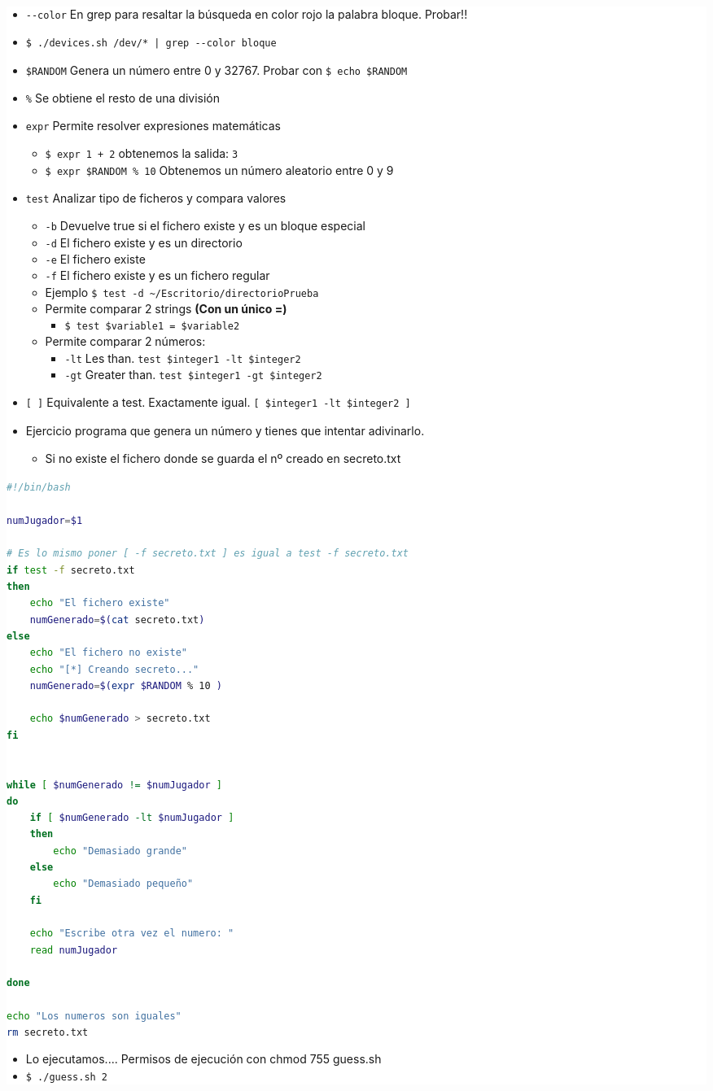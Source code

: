 
- `--color` En grep para resaltar la búsqueda en color rojo la palabra bloque. Probar!!
- `$ ./devices.sh /dev/* | grep --color bloque`


- `$RANDOM` Genera un número entre 0 y 32767. Probar con `$ echo $RANDOM`
- `%` Se obtiene el resto de una división

- `expr` Permite resolver expresiones matemáticas
    - `$ expr 1 + 2` obtenemos la salida: `3`
    - `$ expr $RANDOM % 10` Obtenemos un número aleatorio entre 0 y 9
- `test` Analizar tipo de ficheros y compara valores
    - `-b` Devuelve true si el fichero existe y es un bloque especial
    - `-d` El fichero existe y es un directorio
    - `-e` El fichero existe
    - `-f` El fichero existe y es un fichero regular
    - Ejemplo `$ test -d ~/Escritorio/directorioPrueba`
    - Permite comparar 2 strings __(Con un único =)__
        - `$ test $variable1 = $variable2`
    - Permite comparar 2 números:
        - `-lt` Les than. `test $integer1 -lt $integer2`
        - `-gt` Greater than. `test $integer1 -gt $integer2`
- `[ ]` Equivalente a test. Exactamente igual. `[ $integer1 -lt $integer2 ]`

- Ejercicio programa que genera un número y tienes que intentar adivinarlo.
    - Si no existe el fichero donde se guarda el nº creado en secreto.txt

```bash
#!/bin/bash

numJugador=$1

# Es lo mismo poner [ -f secreto.txt ] es igual a test -f secreto.txt
if test -f secreto.txt
then
	echo "El fichero existe"
	numGenerado=$(cat secreto.txt)
else
	echo "El fichero no existe"
	echo "[*] Creando secreto..."
	numGenerado=$(expr $RANDOM % 10 )
	
	echo $numGenerado > secreto.txt	
fi


while [ $numGenerado != $numJugador ]
do
	if [ $numGenerado -lt $numJugador ]
	then
		echo "Demasiado grande"
	else
		echo "Demasiado pequeño"
	fi

	echo "Escribe otra vez el numero: "
	read numJugador

done

echo "Los numeros son iguales"
rm secreto.txt
```
- Lo ejecutamos.... Permisos de ejecución con chmod 755 guess.sh
- `$ ./guess.sh 2`
